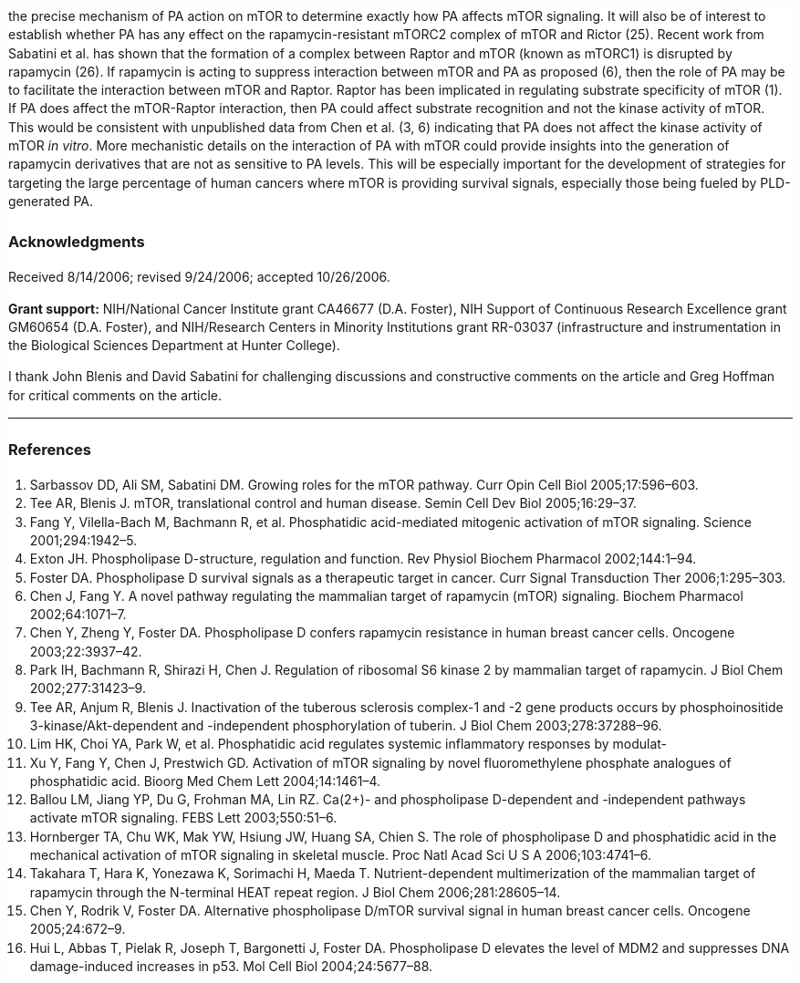 the precise mechanism of PA action on mTOR to determine exactly how PA affects mTOR signaling. It will also be of interest to establish whether PA has any effect on the rapamycin-resistant mTORC2 complex of mTOR and Rictor (25). Recent work from Sabatini et al. has shown that the formation of a complex between Raptor and mTOR (known as mTORC1) is disrupted by rapamycin (26). If rapamycin is acting to suppress interaction between mTOR and PA as proposed (6), then the role of PA may be to facilitate the interaction between mTOR and Raptor. Raptor has been implicated in regulating substrate specificity of mTOR (1). If PA does affect the mTOR-Raptor interaction, then PA could affect substrate recognition and not the kinase activity of mTOR. This would be consistent with unpublished data from Chen et al. (3, 6) indicating that PA does not affect the kinase activity of mTOR *in vitro*. More mechanistic details on the interaction of PA with mTOR could provide insights into the generation of rapamycin derivatives that are not as sensitive to PA levels. This will be especially important for the development of strategies for targeting the large percentage of human cancers where mTOR is providing survival signals, especially those being fueled by PLD-generated PA.

### Acknowledgments

Received 8/14/2006; revised 9/24/2006; accepted 10/26/2006.

**Grant support:** NIH/National Cancer Institute grant CA46677 (D.A. Foster), NIH Support of Continuous Research Excellence grant GM60654 (D.A. Foster), and NIH/Research Centers in Minority Institutions grant RR-03037 (infrastructure and instrumentation in the Biological Sciences Department at Hunter College).

I thank John Blenis and David Sabatini for challenging discussions and constructive comments on the article and Greg Hoffman for critical comments on the article.

---

### References

1. Sarbassov DD, Ali SM, Sabatini DM. Growing roles for the mTOR pathway. Curr Opin Cell Biol 2005;17:596–603.
2. Tee AR, Blenis J. mTOR, translational control and human disease. Semin Cell Dev Biol 2005;16:29–37.
3. Fang Y, Vilella-Bach M, Bachmann R, et al. Phosphatidic acid-mediated mitogenic activation of mTOR signaling. Science 2001;294:1942–5.
4. Exton JH. Phospholipase D-structure, regulation and function. Rev Physiol Biochem Pharmacol 2002;144:1–94.
5. Foster DA. Phospholipase D survival signals as a therapeutic target in cancer. Curr Signal Transduction Ther 2006;1:295–303.
6. Chen J, Fang Y. A novel pathway regulating the mammalian target of rapamycin (mTOR) signaling. Biochem Pharmacol 2002;64:1071–7.
7. Chen Y, Zheng Y, Foster DA. Phospholipase D confers rapamycin resistance in human breast cancer cells. Oncogene 2003;22:3937–42.
8. Park IH, Bachmann R, Shirazi H, Chen J. Regulation of ribosomal S6 kinase 2 by mammalian target of rapamycin. J Biol Chem 2002;277:31423–9.
9. Tee AR, Anjum R, Blenis J. Inactivation of the tuberous sclerosis complex-1 and -2 gene products occurs by phosphoinositide 3-kinase/Akt-dependent and -independent phosphorylation of tuberin. J Biol Chem 2003;278:37288–96.
10. Lim HK, Choi YA, Park W, et al. Phosphatidic acid regulates systemic inflammatory responses by modulat-
11. Xu Y, Fang Y, Chen J, Prestwich GD. Activation of mTOR signaling by novel fluoromethylene phosphate analogues of phosphatidic acid. Bioorg Med Chem Lett 2004;14:1461–4.
12. Ballou LM, Jiang YP, Du G, Frohman MA, Lin RZ. Ca(2+)- and phospholipase D-dependent and -independent pathways activate mTOR signaling. FEBS Lett 2003;550:51–6.
13. Hornberger TA, Chu WK, Mak YW, Hsiung JW, Huang SA, Chien S. The role of phospholipase D and phosphatidic acid in the mechanical activation of mTOR signaling in skeletal muscle. Proc Natl Acad Sci U S A 2006;103:4741–6.
14. Takahara T, Hara K, Yonezawa K, Sorimachi H, Maeda T. Nutrient-dependent multimerization of the mammalian target of rapamycin through the N-terminal HEAT repeat region. J Biol Chem 2006;281:28605–14.
15. Chen Y, Rodrik V, Foster DA. Alternative phospholipase D/mTOR survival signal in human breast cancer cells. Oncogene 2005;24:672–9.
16. Hui L, Abbas T, Pielak R, Joseph T, Bargonetti J, Foster DA. Phospholipase D elevates the level of MDM2 and suppresses DNA damage-induced increases in p53. Mol Cell Biol 2004;24:5677–88.